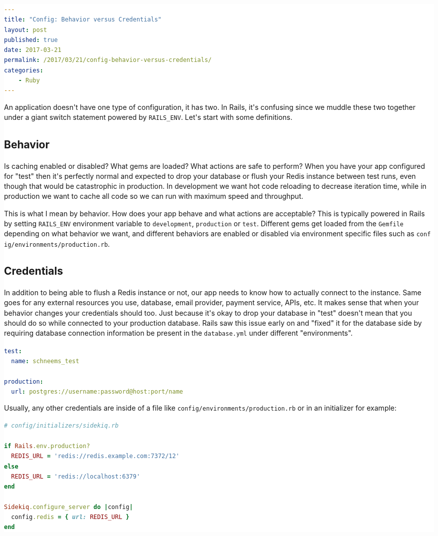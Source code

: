 ```yaml
---
title: "Config: Behavior versus Credentials"
layout: post
published: true
date: 2017-03-21
permalink: /2017/03/21/config-behavior-versus-credentials/
categories:
    - Ruby
---
```


An application doesn't have one type of configuration, it has two. In Rails, it's confusing since we muddle these two together under a giant switch statement powered by `RAILS_ENV`. Let's start with some definitions.

## Behavior

Is caching enabled or disabled? What gems are loaded? What actions are safe to perform? When you have your app configured for "test" then it's perfectly normal and expected to drop your database or flush your Redis instance between test runs, even though that would be catastrophic in production. In development we want hot code reloading to decrease iteration time, while in production we want to cache all code so we can run with maximum speed and throughput.

This is what I mean by behavior. How does your app behave and what actions are acceptable? This is typically powered in Rails by setting `RAILS_ENV` environment variable to `development`, `production` or `test`. Different gems get loaded from the `Gemfile` depending on what behavior we want, and different behaviors are enabled or disabled via environment specific files such as `config/environments/production.rb`.

## Credentials

In addition to being able to flush a Redis instance or not, our app needs to know how to actually connect to the instance. Same goes for any external resources you use, database, email provider, payment service, APIs, etc. It makes sense that when your behavior changes your credentials should too. Just because it's okay to drop your database in "test" doesn't mean that you should do so while connected to your production database. Rails saw this issue early on and "fixed" it for the database side by requiring database connection information be present in the `database.yml` under different "environments".

```yml
test:
  name: schneems_test

production:
  url: postgres://username:password@host:port/name
```

Usually, any other credentials are inside of a file like `config/environments/production.rb` or in an initializer for example:

```ruby
# config/initializers/sidekiq.rb

if Rails.env.production?
  REDIS_URL = 'redis://redis.example.com:7372/12'
else
  REDIS_URL = 'redis://localhost:6379'
end

Sidekiq.configure_server do |config|
  config.redis = { url: REDIS_URL }
end
```
